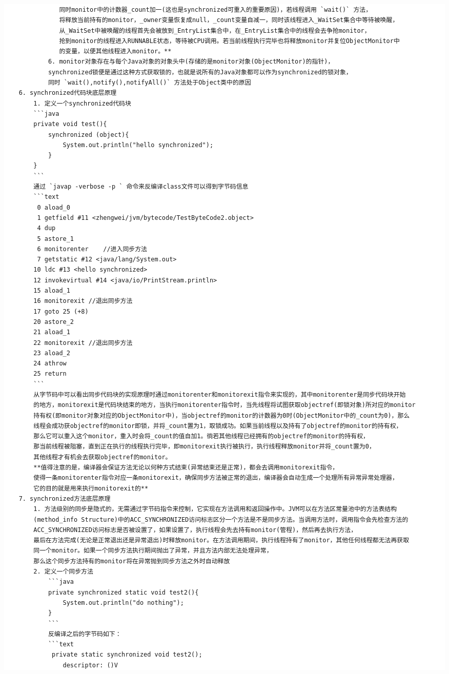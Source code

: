                   同时monitor中的计数器_count加一(这也是synchronized可重入的重要原因)，若线程调用 `wait()` 方法，
                   将释放当前持有的monitor，_owner变量恢复成null，_count变量自减一，同时该线程进入_WaitSet集合中等待被唤醒，
                   从_WaitSet中被唤醒的线程首先会被放到_EntryList集合中，在_EntryList集合中的线程会去争抢monitor，
                   抢到monitor的线程进入RUNNABLE状态，等待被CPU调用。若当前线程执行完毕也将释放monitor并复位ObjectMonitor中
                   的变量，以便其他线程进入monitor。**
                6. monitor对象存在与每个Java对象的对象头中(存储的是monitor对象(ObjectMonitor)的指针)，
                synchronized锁便是通过这种方式获取锁的，也就是说所有的Java对象都可以作为synchronized的锁对象，
                同时 `wait(),notify(),notifyAll()` 方法处于Object类中的原因
        6. synchronized代码块底层原理
            1. 定义一个synchronized代码块
            ```java
            private void test(){
                synchronized (object){
                    System.out.println("hello synchronized");
                }
            }
            ```
            通过 `javap -verbose -p ` 命令来反编译class文件可以得到字节码信息
            ```text
             0 aload_0
             1 getfield #11 <zhengwei/jvm/bytecode/TestByteCode2.object>
             4 dup
             5 astore_1
             6 monitorenter    //进入同步方法
             7 getstatic #12 <java/lang/System.out>
            10 ldc #13 <hello synchronized>
            12 invokevirtual #14 <java/io/PrintStream.println>
            15 aload_1
            16 monitorexit //退出同步方法
            17 goto 25 (+8)
            20 astore_2
            21 aload_1
            22 monitorexit //退出同步方法
            23 aload_2
            24 athrow
            25 return
            ```
            从字节码中可以看出同步代码块的实现原理时通过monitorenter和monitorexit指令来实现的，其中monitorenter是同步代码块开始
            的地方，monitorexit是代码块结束的地方，当执行monitorenter指令时，当先线程将试图获取objectref(即锁对象)所对应的monitor
            持有权(即monitor对象对应的ObjectMonitor中)，当objectref的monitor的计数器为0时(ObjectMonitor中的_count为0)，那么
            线程会成功获objectref的monitor即锁，并将_count置为1，取锁成功。如果当前线程以及持有了objectref的monitor的持有权，
            那么它可以重入这个monitor，重入时会将_count的值自加1。徜若其他线程已经拥有的objectref的monitor的持有权，
            那当前线程被阻塞，直到正在执行的线程执行完毕，即monitorexit执行被执行，执行线程释放monitor并将_count置为0，
            其他线程才有机会去获取objectref的monitor。
            **值得注意的是，编译器会保证方法无论以何种方式结束(异常结束还是正常)，都会去调用monitorexit指令，
            使得一条monitorenter指令对应一条monitorexit，确保同步方法被正常的退出，编译器会自动生成一个处理所有异常异常处理器，
            它的目的就是用来执行monitorexit的**
        7. synchronized方法底层原理
            1. 方法级别的同步是隐式的，无需通过字节码指令来控制，它实现在方法调用和返回操作中。JVM可以在方法区常量池中的方法表结构
            (method_info Structure)中的ACC_SYNCHRONIZED访问标志区分一个方法是不是同步方法。当调用方法时，调用指令会先检查方法的
            ACC_SYNCHRONIZED访问标志是否被设置了，如果设置了，执行线程会先去持有monitor(管程)，然后再去执行方法，
            最后在方法完成(无论是正常退出还是异常退出)时释放monitor。在方法调用期间，执行线程持有了monitor，其他任何线程都无法再获取
            同一个monitor。如果一个同步方法执行期间抛出了异常，并且方法内部无法处理异常，
            那么这个同步方法持有的monitor将在异常抛到同步方法之外时自动释放
            2. 定义一个同步方法
                ```java
                private synchronized static void test2(){
                    System.out.println("do nothing");
                }
                ```
                反编译之后的字节码如下：
                ```text
                 private static synchronized void test2();
                    descriptor: ()V